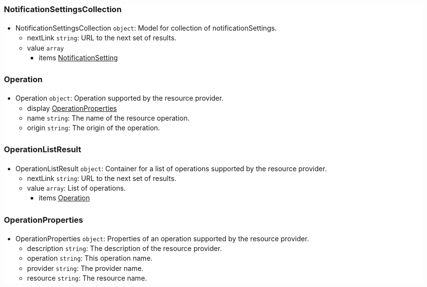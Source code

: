 ### NotificationSettingsCollection
* NotificationSettingsCollection `object`: Model for collection of notificationSettings.
  * nextLink `string`: URL to the next set of results.
  * value `array`
    * items [NotificationSetting](#notificationsetting)

### Operation
* Operation `object`: Operation supported by the resource provider.
  * display [OperationProperties](#operationproperties)
  * name `string`: The name of the resource operation.
  * origin `string`: The origin of the operation.

### OperationListResult
* OperationListResult `object`: Container for a list of operations supported by the resource provider.
  * nextLink `string`: URL to the next set of results.
  * value `array`: List of operations.
    * items [Operation](#operation)

### OperationProperties
* OperationProperties `object`: Properties of an operation supported by the resource provider.
  * description `string`: The description of the resource provider.
  * operation `string`: This operation name.
  * provider `string`: The provider name.
  * resource `string`: The resource name.


